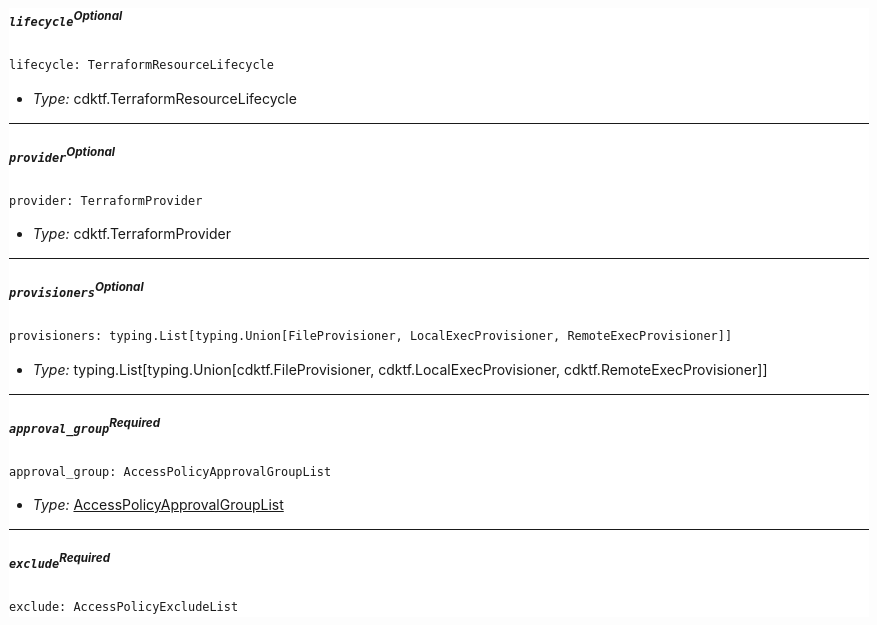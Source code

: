 
##### `lifecycle`<sup>Optional</sup> <a name="lifecycle" id="@cdktf/provider-cloudflare.accessPolicy.AccessPolicy.property.lifecycle"></a>

```python
lifecycle: TerraformResourceLifecycle
```

- *Type:* cdktf.TerraformResourceLifecycle

---

##### `provider`<sup>Optional</sup> <a name="provider" id="@cdktf/provider-cloudflare.accessPolicy.AccessPolicy.property.provider"></a>

```python
provider: TerraformProvider
```

- *Type:* cdktf.TerraformProvider

---

##### `provisioners`<sup>Optional</sup> <a name="provisioners" id="@cdktf/provider-cloudflare.accessPolicy.AccessPolicy.property.provisioners"></a>

```python
provisioners: typing.List[typing.Union[FileProvisioner, LocalExecProvisioner, RemoteExecProvisioner]]
```

- *Type:* typing.List[typing.Union[cdktf.FileProvisioner, cdktf.LocalExecProvisioner, cdktf.RemoteExecProvisioner]]

---

##### `approval_group`<sup>Required</sup> <a name="approval_group" id="@cdktf/provider-cloudflare.accessPolicy.AccessPolicy.property.approvalGroup"></a>

```python
approval_group: AccessPolicyApprovalGroupList
```

- *Type:* <a href="#@cdktf/provider-cloudflare.accessPolicy.AccessPolicyApprovalGroupList">AccessPolicyApprovalGroupList</a>

---

##### `exclude`<sup>Required</sup> <a name="exclude" id="@cdktf/provider-cloudflare.accessPolicy.AccessPolicy.property.exclude"></a>

```python
exclude: AccessPolicyExcludeList
```
